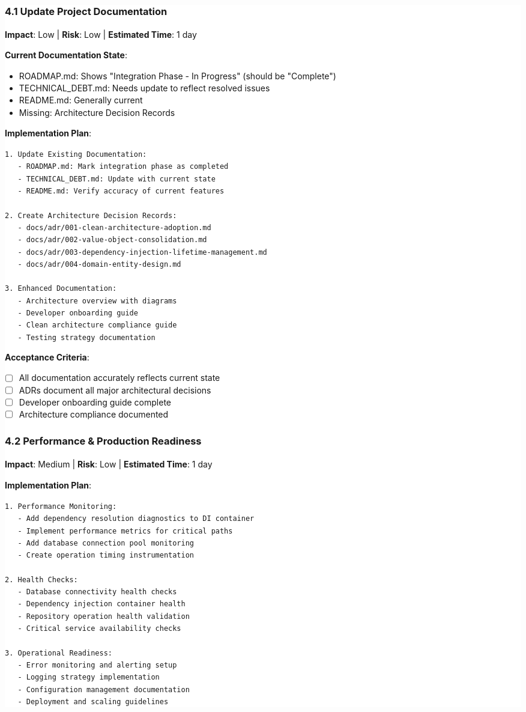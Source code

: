### 4.1 Update Project Documentation
**Impact**: Low | **Risk**: Low | **Estimated Time**: 1 day

**Current Documentation State**:
- ROADMAP.md: Shows "Integration Phase - In Progress" (should be "Complete")
- TECHNICAL_DEBT.md: Needs update to reflect resolved issues
- README.md: Generally current
- Missing: Architecture Decision Records

**Implementation Plan**:
```
1. Update Existing Documentation:
   - ROADMAP.md: Mark integration phase as completed
   - TECHNICAL_DEBT.md: Update with current state
   - README.md: Verify accuracy of current features

2. Create Architecture Decision Records:
   - docs/adr/001-clean-architecture-adoption.md
   - docs/adr/002-value-object-consolidation.md
   - docs/adr/003-dependency-injection-lifetime-management.md
   - docs/adr/004-domain-entity-design.md

3. Enhanced Documentation:
   - Architecture overview with diagrams
   - Developer onboarding guide
   - Clean architecture compliance guide
   - Testing strategy documentation
```

**Acceptance Criteria**:
- [ ] All documentation accurately reflects current state
- [ ] ADRs document all major architectural decisions
- [ ] Developer onboarding guide complete
- [ ] Architecture compliance documented

### 4.2 Performance & Production Readiness
**Impact**: Medium | **Risk**: Low | **Estimated Time**: 1 day

**Implementation Plan**:
```
1. Performance Monitoring:
   - Add dependency resolution diagnostics to DI container
   - Implement performance metrics for critical paths
   - Add database connection pool monitoring
   - Create operation timing instrumentation

2. Health Checks:
   - Database connectivity health checks
   - Dependency injection container health
   - Repository operation health validation
   - Critical service availability checks

3. Operational Readiness:
   - Error monitoring and alerting setup
   - Logging strategy implementation
   - Configuration management documentation
   - Deployment and scaling guidelines
```
